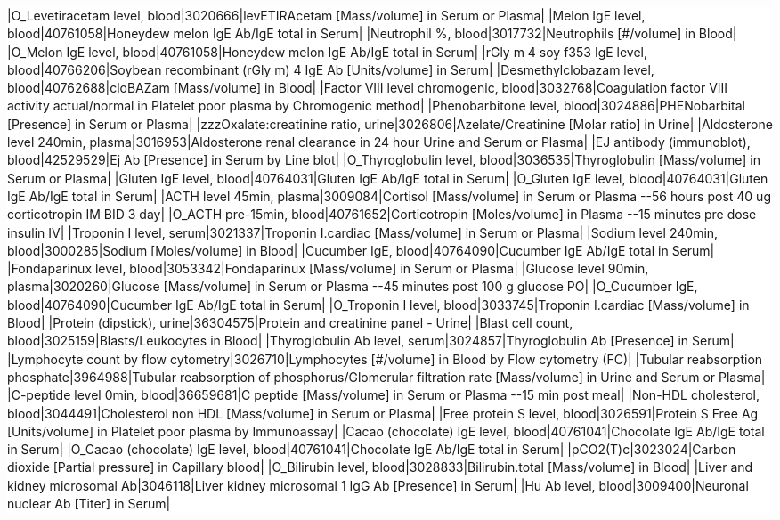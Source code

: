 |O_Levetiracetam level, blood|3020666|levETIRAcetam [Mass/volume] in Serum or Plasma|
|Melon IgE level, blood|40761058|Honeydew melon IgE Ab/IgE total in Serum|
|Neutrophil %, blood|3017732|Neutrophils [#/volume] in Blood|
|O_Melon IgE level, blood|40761058|Honeydew melon IgE Ab/IgE total in Serum|
|rGly m 4 soy f353 IgE level, blood|40766206|Soybean recombinant (rGly m) 4 IgE Ab [Units/volume] in Serum|
|Desmethylclobazam level, blood|40762688|cloBAZam [Mass/volume] in Blood|
|Factor VIII level chromogenic, blood|3032768|Coagulation factor VIII activity actual/normal in Platelet poor plasma by Chromogenic method|
|Phenobarbitone level, blood|3024886|PHENobarbital [Presence] in Serum or Plasma|
|zzzOxalate:creatinine ratio, urine|3026806|Azelate/Creatinine [Molar ratio] in Urine|
|Aldosterone level 240min, plasma|3016953|Aldosterone renal clearance in 24 hour Urine and Serum or Plasma|
|EJ antibody (immunoblot), blood|42529529|Ej Ab [Presence] in Serum by Line blot|
|O_Thyroglobulin level, blood|3036535|Thyroglobulin [Mass/volume] in Serum or Plasma|
|Gluten IgE level, blood|40764031|Gluten IgE Ab/IgE total in Serum|
|O_Gluten IgE level, blood|40764031|Gluten IgE Ab/IgE total in Serum|
|ACTH level 45min, plasma|3009084|Cortisol [Mass/volume] in Serum or Plasma --56 hours post 40 ug corticotropin IM BID 3 day|
|O_ACTH pre-15min, blood|40761652|Corticotropin [Moles/volume] in Plasma --15 minutes pre dose insulin IV|
|Troponin I level, serum|3021337|Troponin I.cardiac [Mass/volume] in Serum or Plasma|
|Sodium level 240min, blood|3000285|Sodium [Moles/volume] in Blood|
|Cucumber IgE, blood|40764090|Cucumber IgE Ab/IgE total in Serum|
|Fondaparinux level, blood|3053342|Fondaparinux [Mass/volume] in Serum or Plasma|
|Glucose level 90min, plasma|3020260|Glucose [Mass/volume] in Serum or Plasma --45 minutes post 100 g glucose PO|
|O_Cucumber IgE, blood|40764090|Cucumber IgE Ab/IgE total in Serum|
|O_Troponin I level, blood|3033745|Troponin I.cardiac [Mass/volume] in Blood|
|Protein (dipstick), urine|36304575|Protein and creatinine panel - Urine|
|Blast cell count, blood|3025159|Blasts/Leukocytes in Blood|
|Thyroglobulin Ab level, serum|3024857|Thyroglobulin Ab [Presence] in Serum|
|Lymphocyte count by flow cytometry|3026710|Lymphocytes [#/volume] in Blood by Flow cytometry (FC)|
|Tubular reabsorption phosphate|3964988|Tubular reabsorption of phosphorus/Glomerular filtration rate [Mass/volume] in Urine and Serum or Plasma|
|C-peptide level 0min, blood|36659681|C peptide [Mass/volume] in Serum or Plasma --15 min post meal|
|Non-HDL cholesterol, blood|3044491|Cholesterol non HDL [Mass/volume] in Serum or Plasma|
|Free protein S level, blood|3026591|Protein S Free Ag [Units/volume] in Platelet poor plasma by Immunoassay|
|Cacao (chocolate) IgE level, blood|40761041|Chocolate IgE Ab/IgE total in Serum|
|O_Cacao (chocolate) IgE level, blood|40761041|Chocolate IgE Ab/IgE total in Serum|
|pCO2(T)c|3023024|Carbon dioxide [Partial pressure] in Capillary blood|
|O_Bilirubin level, blood|3028833|Bilirubin.total [Mass/volume] in Blood|
|Liver and kidney microsomal Ab|3046118|Liver kidney microsomal 1 IgG Ab [Presence] in Serum|
|Hu Ab level, blood|3009400|Neuronal nuclear Ab [Titer] in Serum|